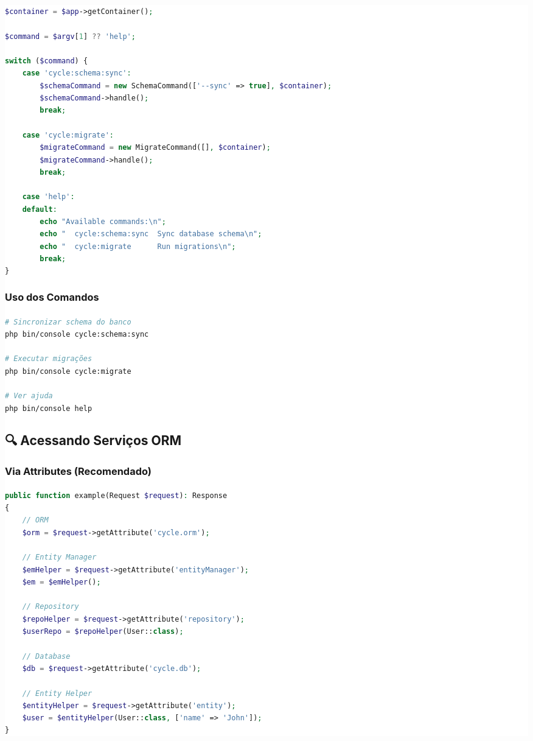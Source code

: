 ```php
$container = $app->getContainer();

$command = $argv[1] ?? 'help';

switch ($command) {
    case 'cycle:schema:sync':
        $schemaCommand = new SchemaCommand(['--sync' => true], $container);
        $schemaCommand->handle();
        break;
        
    case 'cycle:migrate':
        $migrateCommand = new MigrateCommand([], $container);
        $migrateCommand->handle();
        break;
        
    case 'help':
    default:
        echo "Available commands:\n";
        echo "  cycle:schema:sync  Sync database schema\n";
        echo "  cycle:migrate      Run migrations\n";
        break;
}
```

### Uso dos Comandos

```bash
# Sincronizar schema do banco
php bin/console cycle:schema:sync

# Executar migrações
php bin/console cycle:migrate

# Ver ajuda
php bin/console help
```

## 🔍 Acessando Serviços ORM

### Via Attributes (Recomendado)

```php
public function example(Request $request): Response
{
    // ORM
    $orm = $request->getAttribute('cycle.orm');
    
    // Entity Manager
    $emHelper = $request->getAttribute('entityManager');
    $em = $emHelper();
    
    // Repository
    $repoHelper = $request->getAttribute('repository');
    $userRepo = $repoHelper(User::class);
    
    // Database
    $db = $request->getAttribute('cycle.db');
    
    // Entity Helper
    $entityHelper = $request->getAttribute('entity');
    $user = $entityHelper(User::class, ['name' => 'John']);
}
```
